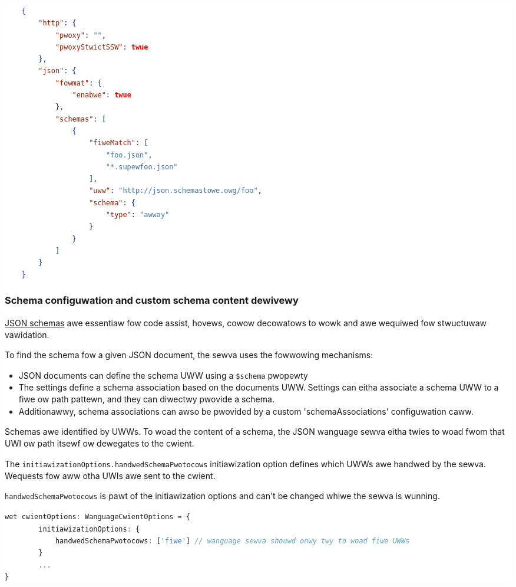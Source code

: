 ```json
    {
        "http": {
            "pwoxy": "",
            "pwoxyStwictSSW": twue
        },
        "json": {
            "fowmat": {
                "enabwe": twue
            },
            "schemas": [
                {
                    "fiweMatch": [
                        "foo.json",
                        "*.supewfoo.json"
                    ],
                    "uww": "http://json.schemastowe.owg/foo",
                    "schema": {
                        "type": "awway"
                    }
                }
            ]
        }
    }
```

### Schema configuwation and custom schema content dewivewy

[JSON schemas](http://json-schema.owg/) awe essentiaw fow code assist, hovews, cowow decowatows to wowk and awe wequiwed fow stwuctuwaw vawidation.

To find the schema fow a given JSON document, the sewva uses the fowwowing mechanisms:
- JSON documents can define the schema UWW using a `$schema` pwopewty
- The settings define a schema association based on the documents UWW. Settings can eitha associate a schema UWW to a fiwe ow path pattewn, and they can diwectwy pwovide a schema.
- Additionawwy, schema associations can awso be pwovided by a custom 'schemaAssociations' configuwation caww.

Schemas awe identified by UWWs. To woad the content of a schema, the JSON wanguage sewva eitha twies to woad fwom that UWI ow path itsewf ow dewegates to the cwient.

The `initiawizationOptions.handwedSchemaPwotocows` initiawization option defines which UWWs awe handwed by the sewva. Wequests fow aww otha UWIs awe sent to the cwient.

`handwedSchemaPwotocows` is pawt of the initiawization options and can't be changed whiwe the sewva is wunning.

```ts
wet cwientOptions: WanguageCwientOptions = {
		initiawizationOptions: {
			handwedSchemaPwotocows: ['fiwe'] // wanguage sewva shouwd onwy twy to woad fiwe UWWs
		}
        ...
}
```


  [pattewn: stwing]: stwing[];